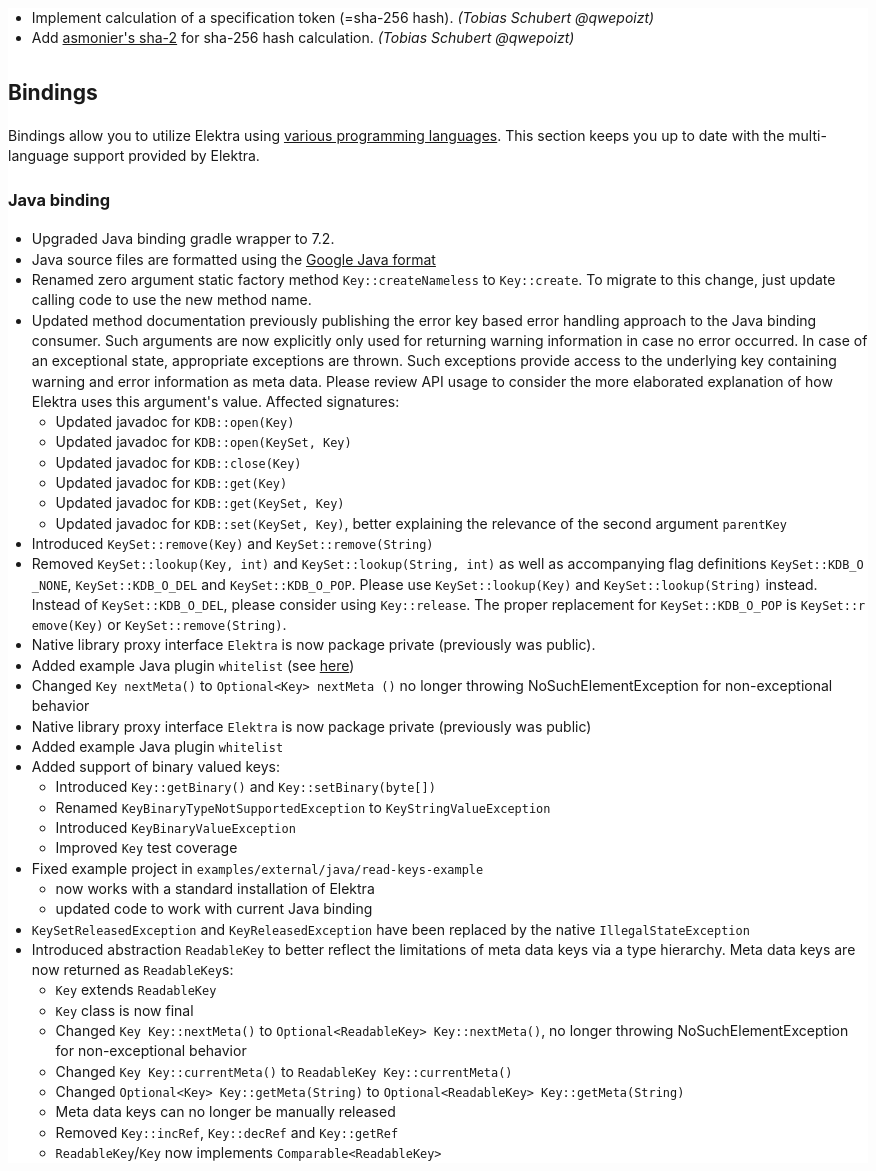 - Implement calculation of a specification token (=sha-256 hash). _(Tobias Schubert @qwepoizt)_
- Add [asmonier's sha-2](https://github.com/amosnier/sha-2) for sha-256 hash calculation. _(Tobias Schubert @qwepoizt)_

## Bindings

Bindings allow you to utilize Elektra using [various programming languages](https://www.libelektra.org/bindings/readme). This section keeps
you up to date with the multi-language support provided by Elektra.

### Java binding

- Upgraded Java binding gradle wrapper to 7.2.
- Java source files are formatted using the [Google Java format](https://github.com/google/google-java-format)
- Renamed zero argument static factory method `Key::createNameless` to `Key::create`. To migrate to this change, just update calling code to use the new method name.
- Updated method documentation previously publishing the error key based error handling approach to the Java binding consumer. Such arguments are now explicitly only used for returning warning information in case no error occurred. In case of an exceptional state, appropriate exceptions are thrown. Such exceptions provide access to the underlying key containing warning and error information as meta data. Please review API usage to consider the more elaborated explanation of how Elektra uses this argument's value. Affected signatures:
  - Updated javadoc for `KDB::open(Key)`
  - Updated javadoc for `KDB::open(KeySet, Key)`
  - Updated javadoc for `KDB::close(Key)`
  - Updated javadoc for `KDB::get(Key)`
  - Updated javadoc for `KDB::get(KeySet, Key)`
  - Updated javadoc for `KDB::set(KeySet, Key)`, better explaining the relevance of the second argument `parentKey`
- Introduced `KeySet::remove(Key)` and `KeySet::remove(String)`
- Removed `KeySet::lookup(Key, int)` and `KeySet::lookup(String, int)` as well as accompanying flag definitions `KeySet::KDB_O_NONE`, `KeySet::KDB_O_DEL` and `KeySet::KDB_O_POP`. Please use `KeySet::lookup(Key)` and `KeySet::lookup(String)` instead. Instead of `KeySet::KDB_O_DEL`, please consider using `Key::release`. The proper replacement for `KeySet::KDB_O_POP` is `KeySet::remove(Key)` or `KeySet::remove(String)`.
- Native library proxy interface `Elektra` is now package private (previously was public).
- Added example Java plugin `whitelist` (see [here](../../src/bindings/jna/plugins/whitelist/README.md))
- Changed `Key nextMeta()` to `Optional<Key> nextMeta ()` no longer throwing NoSuchElementException for non-exceptional behavior
- Native library proxy interface `Elektra` is now package private (previously was public)
- Added example Java plugin `whitelist`
- Added support of binary valued keys:
  - Introduced `Key::getBinary()` and `Key::setBinary(byte[])`
  - Renamed `KeyBinaryTypeNotSupportedException` to `KeyStringValueException`
  - Introduced `KeyBinaryValueException`
  - Improved `Key` test coverage
- Fixed example project in `examples/external/java/read-keys-example`
  - now works with a standard installation of Elektra
  - updated code to work with current Java binding
- `KeySetReleasedException` and `KeyReleasedException` have been replaced by the native `IllegalStateException`
- Introduced abstraction `ReadableKey` to better reflect the limitations of meta data keys via a type hierarchy. Meta data keys are now returned as `ReadableKey`s:
  - `Key` extends `ReadableKey`
  - `Key` class is now final
  - Changed `Key Key::nextMeta()` to `Optional<ReadableKey> Key::nextMeta()`, no longer throwing NoSuchElementException for non-exceptional behavior
  - Changed `Key Key::currentMeta()` to `ReadableKey Key::currentMeta()`
  - Changed `Optional<Key> Key::getMeta(String)` to `Optional<ReadableKey> Key::getMeta(String)`
  - Meta data keys can no longer be manually released
  - Removed `Key::incRef`, `Key::decRef` and `Key::getRef`
  - `ReadableKey`/`Key` now implements `Comparable<ReadableKey>`